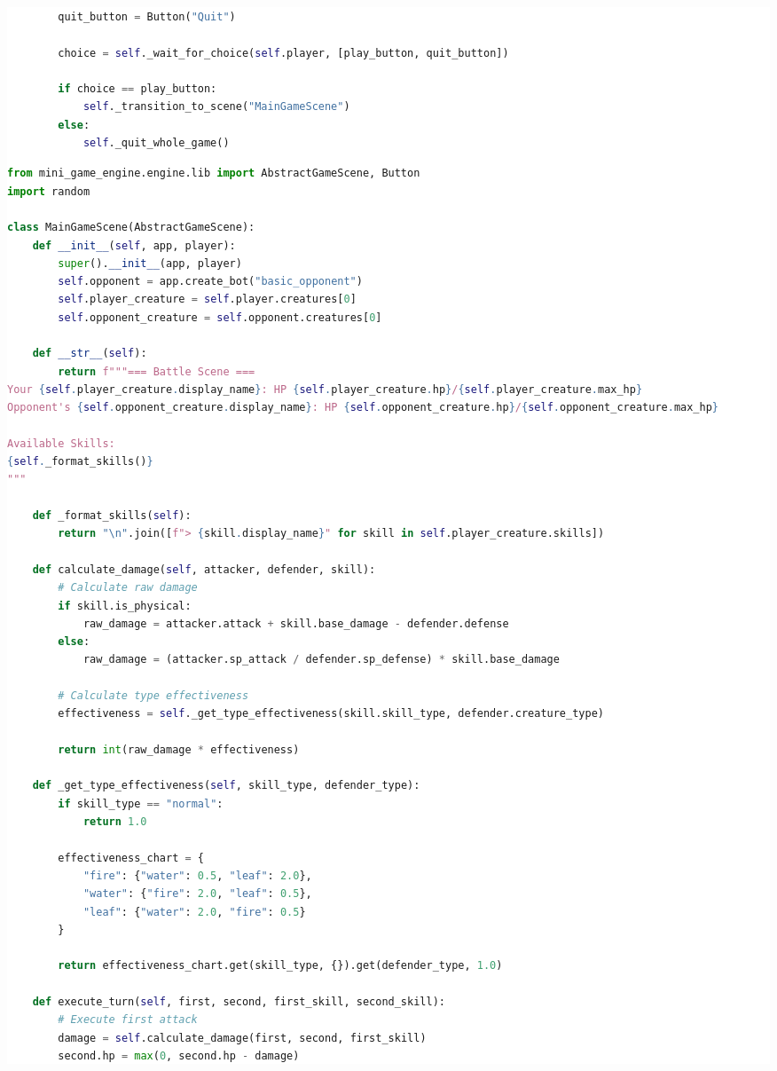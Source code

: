 ```python main_game/scenes/main_menu_scene.py
        quit_button = Button("Quit")
        
        choice = self._wait_for_choice(self.player, [play_button, quit_button])
        
        if choice == play_button:
            self._transition_to_scene("MainGameScene")
        else:
            self._quit_whole_game()

```

```python main_game/scenes/main_game_scene.py
from mini_game_engine.engine.lib import AbstractGameScene, Button
import random

class MainGameScene(AbstractGameScene):
    def __init__(self, app, player):
        super().__init__(app, player)
        self.opponent = app.create_bot("basic_opponent")
        self.player_creature = self.player.creatures[0]
        self.opponent_creature = self.opponent.creatures[0]

    def __str__(self):
        return f"""=== Battle Scene ===
Your {self.player_creature.display_name}: HP {self.player_creature.hp}/{self.player_creature.max_hp}
Opponent's {self.opponent_creature.display_name}: HP {self.opponent_creature.hp}/{self.opponent_creature.max_hp}

Available Skills:
{self._format_skills()}
"""

    def _format_skills(self):
        return "\n".join([f"> {skill.display_name}" for skill in self.player_creature.skills])

    def calculate_damage(self, attacker, defender, skill):
        # Calculate raw damage
        if skill.is_physical:
            raw_damage = attacker.attack + skill.base_damage - defender.defense
        else:
            raw_damage = (attacker.sp_attack / defender.sp_defense) * skill.base_damage

        # Calculate type effectiveness
        effectiveness = self._get_type_effectiveness(skill.skill_type, defender.creature_type)
        
        return int(raw_damage * effectiveness)

    def _get_type_effectiveness(self, skill_type, defender_type):
        if skill_type == "normal":
            return 1.0
            
        effectiveness_chart = {
            "fire": {"water": 0.5, "leaf": 2.0},
            "water": {"fire": 2.0, "leaf": 0.5},
            "leaf": {"water": 2.0, "fire": 0.5}
        }
        
        return effectiveness_chart.get(skill_type, {}).get(defender_type, 1.0)

    def execute_turn(self, first, second, first_skill, second_skill):
        # Execute first attack
        damage = self.calculate_damage(first, second, first_skill)
        second.hp = max(0, second.hp - damage)
```